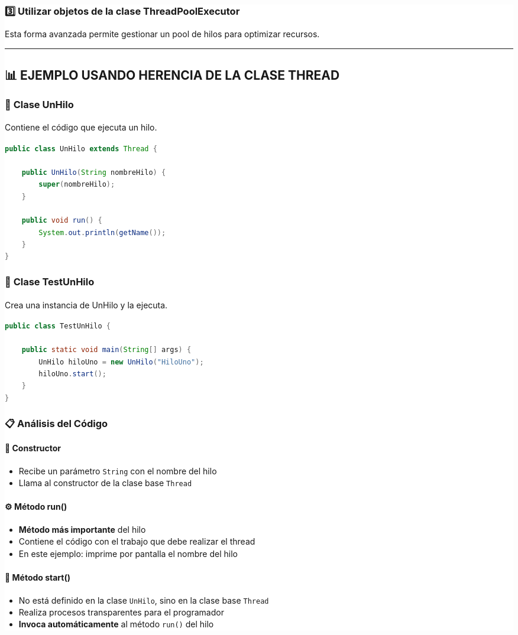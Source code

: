 ### 3️⃣ **Utilizar objetos de la clase ThreadPoolExecutor**

Esta forma avanzada permite gestionar un pool de hilos para optimizar recursos.

---

## 📊 **EJEMPLO USANDO HERENCIA DE LA CLASE THREAD**

### 🔷 **Clase UnHilo**

Contiene el código que ejecuta un hilo.

```java
public class UnHilo extends Thread {
    
    public UnHilo(String nombreHilo) {
        super(nombreHilo);
    }
    
    public void run() {
        System.out.println(getName());
    }
}
```

### 🔶 **Clase TestUnHilo**

Crea una instancia de UnHilo y la ejecuta.

```java
public class TestUnHilo {
    
    public static void main(String[] args) {
        UnHilo hiloUno = new UnHilo("HiloUno");
        hiloUno.start();
    }
}
```

### 📋 **Análisis del Código**

#### 🔧 **Constructor**
- Recibe un parámetro `String` con el nombre del hilo
- Llama al constructor de la clase base `Thread`

#### ⚙️ **Método run()**
- **Método más importante** del hilo
- Contiene el código con el trabajo que debe realizar el thread
- En este ejemplo: imprime por pantalla el nombre del hilo

#### 🚀 **Método start()**
- No está definido en la clase `UnHilo`, sino en la clase base `Thread`
- Realiza procesos transparentes para el programador
- **Invoca automáticamente** al método `run()` del hilo
